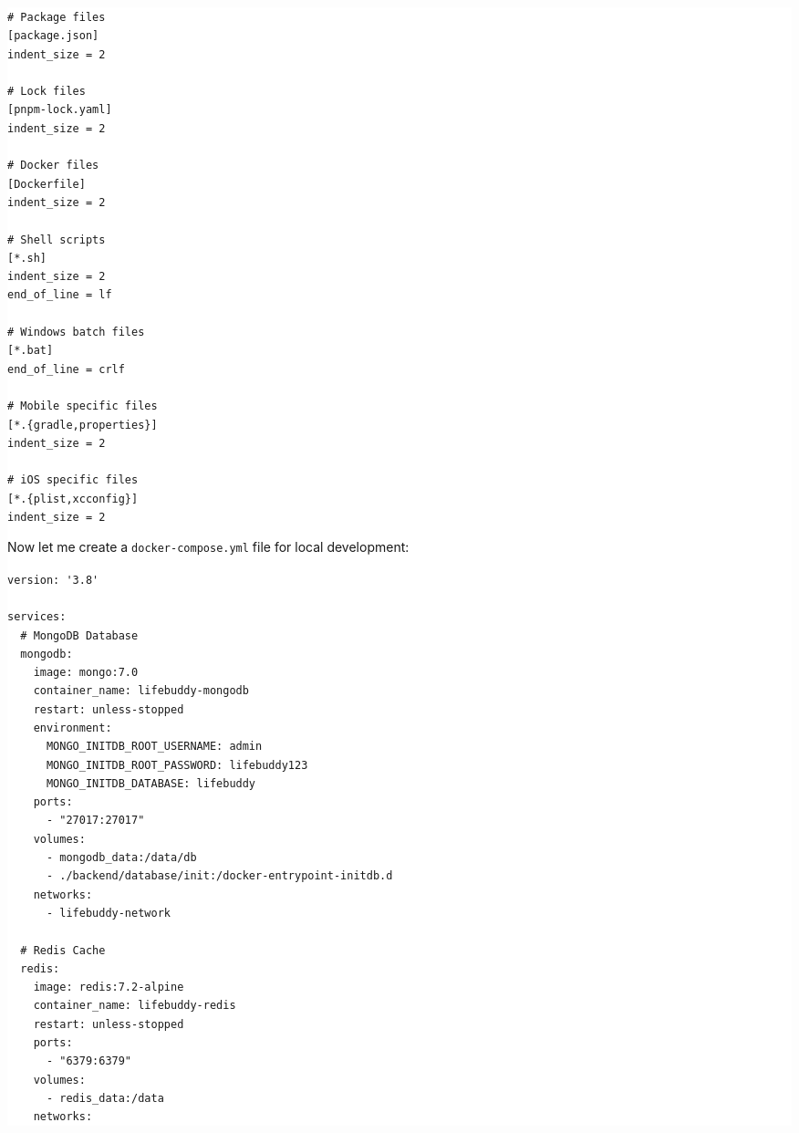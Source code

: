 ```properties
# Package files
[package.json]
indent_size = 2

# Lock files
[pnpm-lock.yaml]
indent_size = 2

# Docker files
[Dockerfile]
indent_size = 2

# Shell scripts
[*.sh]
indent_size = 2
end_of_line = lf

# Windows batch files
[*.bat]
end_of_line = crlf

# Mobile specific files
[*.{gradle,properties}]
indent_size = 2

# iOS specific files
[*.{plist,xcconfig}]
indent_size = 2
```

Now let me create a `docker-compose.yml` file for local development:


```dockercompose
version: '3.8'

services:
  # MongoDB Database
  mongodb:
    image: mongo:7.0
    container_name: lifebuddy-mongodb
    restart: unless-stopped
    environment:
      MONGO_INITDB_ROOT_USERNAME: admin
      MONGO_INITDB_ROOT_PASSWORD: lifebuddy123
      MONGO_INITDB_DATABASE: lifebuddy
    ports:
      - "27017:27017"
    volumes:
      - mongodb_data:/data/db
      - ./backend/database/init:/docker-entrypoint-initdb.d
    networks:
      - lifebuddy-network

  # Redis Cache
  redis:
    image: redis:7.2-alpine
    container_name: lifebuddy-redis
    restart: unless-stopped
    ports:
      - "6379:6379"
    volumes:
      - redis_data:/data
    networks:
```

[homepage]: https://www.contributor-covenant.org
[Mozilla CoC]: https://github.com/mozilla/diversity